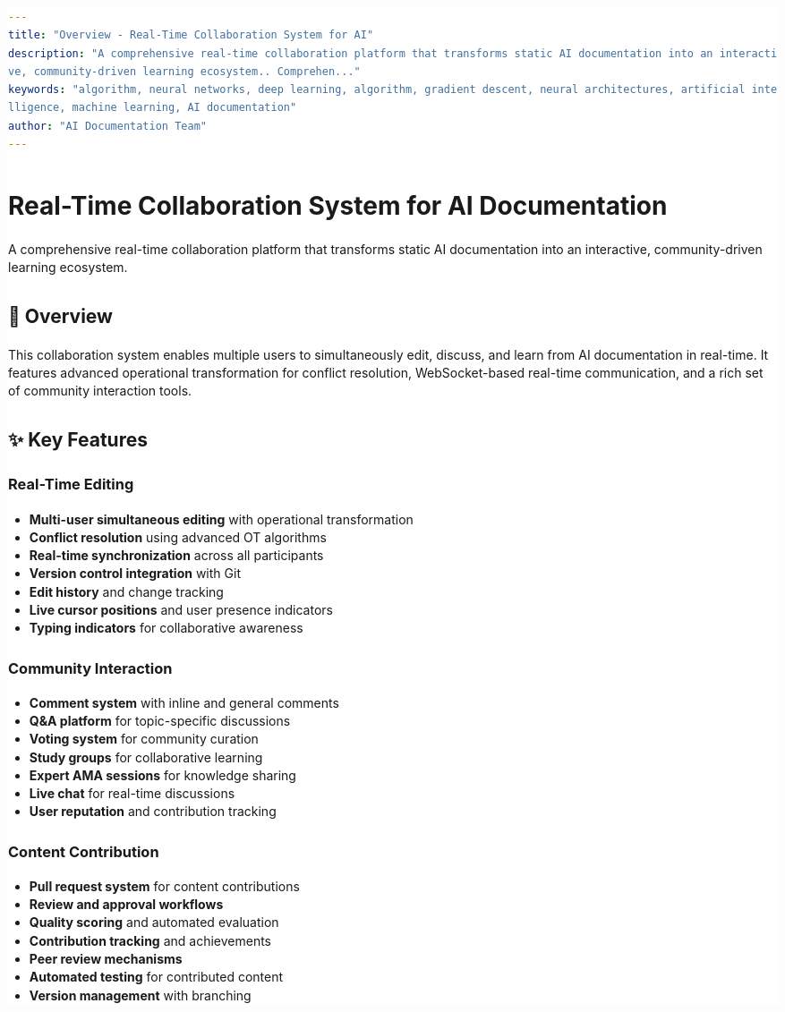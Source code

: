 ```yaml
---
title: "Overview - Real-Time Collaboration System for AI"
description: "A comprehensive real-time collaboration platform that transforms static AI documentation into an interactive, community-driven learning ecosystem.. Comprehen..."
keywords: "algorithm, neural networks, deep learning, algorithm, gradient descent, neural architectures, artificial intelligence, machine learning, AI documentation"
author: "AI Documentation Team"
---
```


# Real-Time Collaboration System for AI Documentation

A comprehensive real-time collaboration platform that transforms static AI documentation into an interactive, community-driven learning ecosystem.

## 🚀 Overview

This collaboration system enables multiple users to simultaneously edit, discuss, and learn from AI documentation in real-time. It features advanced operational transformation for conflict resolution, WebSocket-based real-time communication, and a rich set of community interaction tools.

## ✨ Key Features

### Real-Time Editing
- **Multi-user simultaneous editing** with operational transformation
- **Conflict resolution** using advanced OT algorithms
- **Real-time synchronization** across all participants
- **Version control integration** with Git
- **Edit history** and change tracking
- **Live cursor positions** and user presence indicators
- **Typing indicators** for collaborative awareness

### Community Interaction
- **Comment system** with inline and general comments
- **Q&A platform** for topic-specific discussions
- **Voting system** for community curation
- **Study groups** for collaborative learning
- **Expert AMA sessions** for knowledge sharing
- **Live chat** for real-time discussions
- **User reputation** and contribution tracking

### Content Contribution
- **Pull request system** for content contributions
- **Review and approval workflows**
- **Quality scoring** and automated evaluation
- **Contribution tracking** and achievements
- **Peer review mechanisms**
- **Automated testing** for contributed content
- **Version management** with branching
